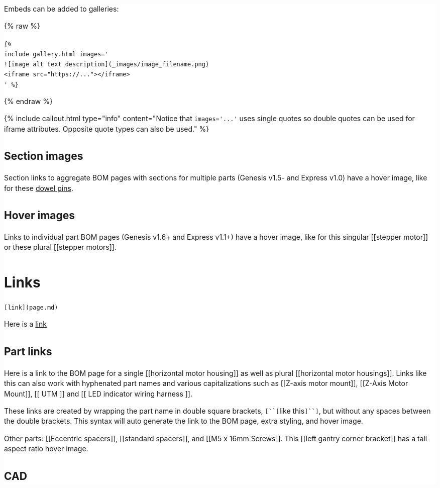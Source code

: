 Embeds can be added to galleries:

{% raw %}
```
{%
include gallery.html images='
![image alt text description](_images/image_filename.png)
<iframe src="https://..."></iframe>
' %}
```
{% endraw %}

{%
include callout.html
type="info"
content="Notice that `images='...'` uses single quotes so double quotes can be used for iframe attributes. Opposite quote types can also be used."
%}

## Section images

Section links to aggregate BOM pages with sections for multiple parts (Genesis v1.5- and Express v1.0) have a hover image, like for these [dowel pins](../bom/legacy-parts.md#dowel-pins).

## Hover images

Links to individual part BOM pages (Genesis v1.6+ and Express v1.1+) have a hover image, like for this singular [[stepper motor]] or these plural [[stepper motors]].

# Links

```
[link](page.md)
```

Here is a [link](page.md)

## Part links

Here is a link to the BOM page for a single [[horizontal motor housing]] as well as plural [[horizontal motor housings]]. Links like this can also work with hyphenated part names and various capitalizations such as [[Z-axis motor mount]], [[Z-Axis Motor Mount]], [[ UTM ]] and [[ LED indicator wiring harness ]].

These links are created by wrapping the part name in double square brackets, `[``[`like this`]``]`, but without any spaces between the double brackets. This syntax will auto generate the link to the BOM page, extra styling, and hover image.

Other parts: [[Eccentric spacers]], [[standard spacers]], and [[M5 x 16mm Screws]]. This [[left gantry corner bracket]] has a tall aspect ratio hover image.

## CAD
